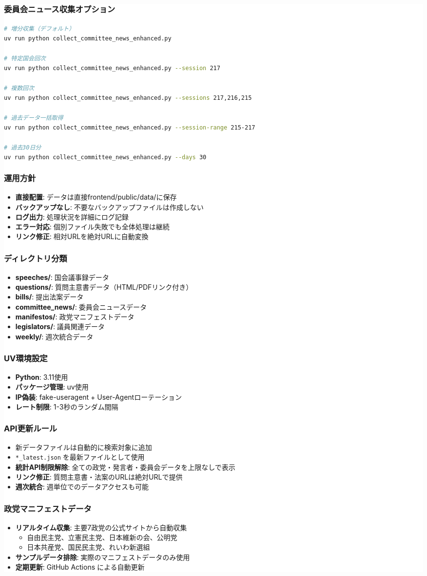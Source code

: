 ### 委員会ニュース収集オプション
```bash
# 増分収集（デフォルト）
uv run python collect_committee_news_enhanced.py

# 特定国会回次
uv run python collect_committee_news_enhanced.py --session 217

# 複数回次
uv run python collect_committee_news_enhanced.py --sessions 217,216,215

# 過去データ一括取得
uv run python collect_committee_news_enhanced.py --session-range 215-217

# 過去30日分
uv run python collect_committee_news_enhanced.py --days 30
```

### 運用方針
- **直接配置**: データは直接frontend/public/data/に保存
- **バックアップなし**: 不要なバックアップファイルは作成しない
- **ログ出力**: 処理状況を詳細にログ記録
- **エラー対応**: 個別ファイル失敗でも全体処理は継続
- **リンク修正**: 相対URLを絶対URLに自動変換

### ディレクトリ分類
- **speeches/**: 国会議事録データ
- **questions/**: 質問主意書データ（HTML/PDFリンク付き）
- **bills/**: 提出法案データ
- **committee_news/**: 委員会ニュースデータ
- **manifestos/**: 政党マニフェストデータ
- **legislators/**: 議員関連データ
- **weekly/**: 週次統合データ

### UV環境設定
- **Python**: 3.11使用
- **パッケージ管理**: uv使用
- **IP偽装**: fake-useragent + User-Agentローテーション
- **レート制限**: 1-3秒のランダム間隔

### API更新ルール
- 新データファイルは自動的に検索対象に追加
- `*_latest.json` を最新ファイルとして使用
- **統計API制限解除**: 全ての政党・発言者・委員会データを上限なしで表示
- **リンク修正**: 質問主意書・法案のURLは絶対URLで提供
- **週次統合**: 週単位でのデータアクセスも可能

### 政党マニフェストデータ
- **リアルタイム収集**: 主要7政党の公式サイトから自動収集
  - 自由民主党、立憲民主党、日本維新の会、公明党
  - 日本共産党、国民民主党、れいわ新選組
- **サンプルデータ排除**: 実際のマニフェストデータのみ使用
- **定期更新**: GitHub Actions による自動更新
